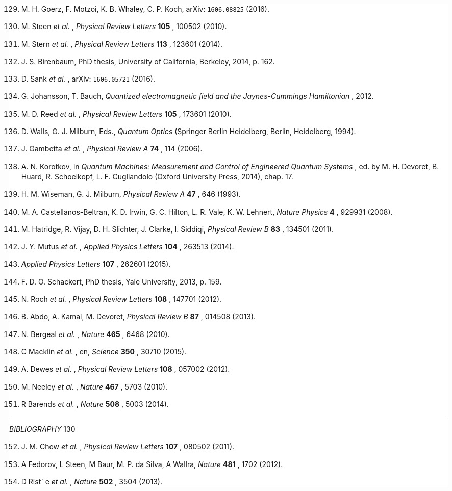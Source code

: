 129. M. H. Goerz, F. Motzoi, K. B. Whaley, C. P. Koch, arXiv: `1606.08825` (2016).

130. M. Steen _et al._ , _Physical Review Letters_ **105** , 100502 (2010).

131. M. Stern _et al._ , _Physical Review Letters_ **113** , 123601 (2014).

132. J. S. Birenbaum, PhD thesis, University of California, Berkeley, 2014, p. 162.

133. D. Sank _et al._ , arXiv: `1606.05721` (2016).

134. G. Johansson, T. Bauch, _Quantized electromagnetic field and the Jaynes-Cummings_
_Hamiltonian_ , 2012.

135. M. D. Reed _et al._ , _Physical Review Letters_ **105** , 173601 (2010).

136. D. Walls, G. J. Milburn, Eds., _Quantum Optics_ (Springer Berlin Heidelberg, Berlin,
Heidelberg, 1994).

137. J. Gambetta _et al._ , _Physical Review A_ **74** , 114 (2006).

138. A. N. Korotkov, in _Quantum Machines: Measurement and Control of Engineered_
_Quantum Systems_ , ed. by M. H. Devoret, B. Huard, R. Schoelkopf, L. F. Cugliandolo (Oxford University Press, 2014), chap. 17.

139. H. M. Wiseman, G. J. Milburn, _Physical Review A_ **47** , 646 (1993).

140. M. A. Castellanos-Beltran, K. D. Irwin, G. C. Hilton, L. R. Vale, K. W. Lehnert,
_Nature Physics_ **4** , 929931 (2008).

141. M. Hatridge, R. Vijay, D. H. Slichter, J. Clarke, I. Siddiqi, _Physical Review B_ **83** ,
134501 (2011).

142. J. Y. Mutus _et al._ , _Applied Physics Letters_ **104** , 263513 (2014).

143. _Applied Physics Letters_ **107** , 262601 (2015).

144. F. D. O. Schackert, PhD thesis, Yale University, 2013, p. 159.

145. N. Roch _et al._ , _Physical Review Letters_ **108** , 147701 (2012).

146. B. Abdo, A. Kamal, M. Devoret, _Physical Review B_ **87** , 014508 (2013).

147. N. Bergeal _et al._ , _Nature_ **465** , 6468 (2010).

148. C Macklin _et al._ , en, _Science_ **350** , 30710 (2015).

149. A. Dewes _et al._ , _Physical Review Letters_ **108** , 057002 (2012).

150. M. Neeley _et al._ , _Nature_ **467** , 5703 (2010).

151. R Barends _et al._ , _Nature_ **508** , 5003 (2014).


-----


_BIBLIOGRAPHY_ 130

152. J. M. Chow _et al._ , _Physical Review Letters_ **107** , 080502 (2011).

153. A Fedorov, L Steen, M Baur, M. P. da Silva, A Wallra, _Nature_ **481** , 1702 (2012).

154. D Rist` e _et al._ , _Nature_ **502** , 3504 (2013).
